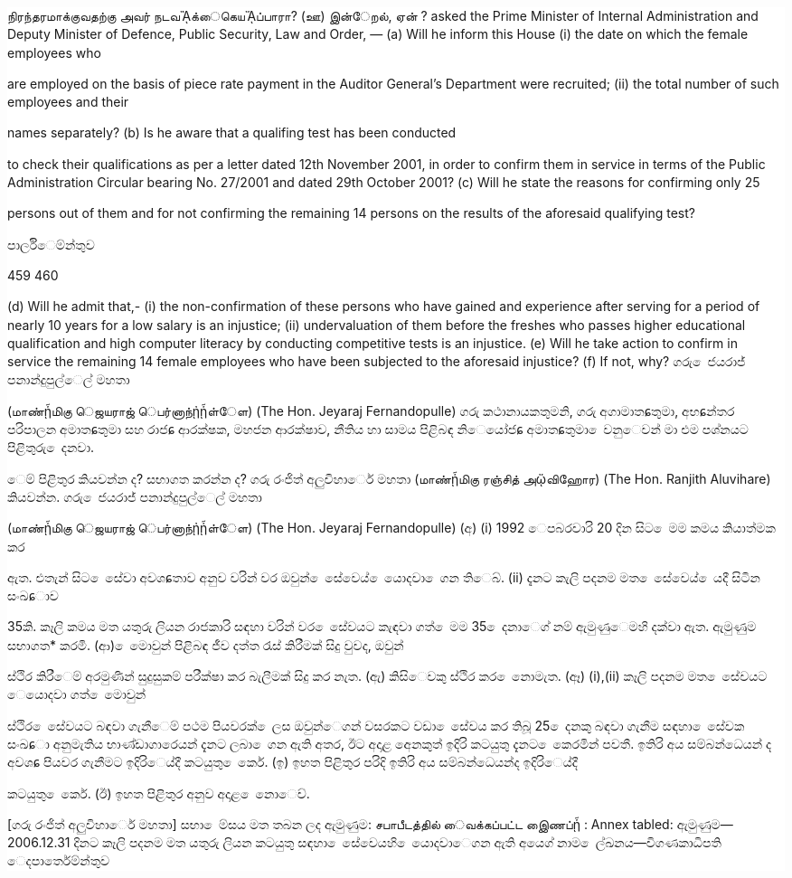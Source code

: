 நிரந்தரமாக்குவதற்கு அவர் நடவᾊக்ைகெயᾌப்பாரா? (ஊ) இன்ேறல், ஏன் ? asked the Prime Minister of Internal Administration and Deputy Minister of Defence, Public Security, Law and Order, — (a) Will he inform this House (i) the date on which the female employees who

are employed on the basis of piece rate payment in the Auditor General’s Department were recruited; (ii) the total number of such employees and their

names separately? (b) Is he aware that a qualifing test has been conducted

to check their qualifications as per a letter dated 12th November 2001, in order to confirm them in service in terms of the Public Administration Circular bearing No. 27/2001 and dated 29th October 2001? (c) Will he state the reasons for confirming only 25

persons out of them and for not confirming the remaining 14 persons on the results of the aforesaid qualifying test?

පාර්ලිෙම්න්තුව

459 460

(d) Will he admit that,- (i) the non-confirmation of these persons who have gained and experience after serving for a period of nearly 10 years for a low salary is an injustice; (ii) undervaluation of them before the freshes who passes higher educational qualification and high computer literacy by conducting competitive tests is an injustice. (e) Will he take action to confirm in service the remaining 14 female employees who have been subjected to the aforesaid injustice? (f) If not, why? ගරු ෙජයරාජ් පනාන්දුපුල්ෙල් මහතා

(மாண்ᾗமிகு ெஜயராஜ் ெபர்னாந்ᾐᾗள்ேள) (The Hon. Jeyaraj Fernandopulle) ගරු කථානායකතුමනි, ගරු අගාමාතɕතුමා, අභɕන්තර පරිපාලන අමාතɕතුමා සහ රාජɕ ආරක්ෂක, මහජන ආරක්ෂාව, නීතිය හා සාමය පිළිබඳ නිෙයෝජɕ අමාතɕතුමා ෙවනුෙවන් මා එම පශ්නයට පිළිතුරු ෙදනවා.

ෙම් පිළිතුර කියවන්න ද? සභාගත කරන්න ද? ගරු රංජිත් අලුවිහාෙර් මහතා (மாண்ᾗமிகு ரஞ்சித் அᾤவிஹாேர) (The Hon. Ranjith Aluvihare) කියවන්න. ගරු ෙජයරාජ් පනාන්දුපුල්ෙල් මහතා

(மாண்ᾗமிகு ெஜயராஜ் ெபர்னாந்ᾐᾗள்ேள) (The Hon. Jeyaraj Fernandopulle) (අ) (i) 1992 ෙපබරවාරි 20 දින සිට ෙමම කමය කියාත්මක කර

ඇත. එතැන් සිට ෙසේවා අවශɕතාව අනුව වරින් වර ඔවුන් ෙසේවෙය් ෙයොදවා ෙගන තිෙබ්. (ii) දැනට කැලි පදනම මත ෙසේවෙය් ෙයදී සිටින සංඛɕාව

35කි. කෑලි කමය මත යතුරු ලියන රාජකාරි සඳහා වරින් වර ෙසේවයට කැඳවා ගත් ෙමම 35 ෙදනාෙග් නම් ඇමුණුෙමහි දක්වා ඇත. ඇමුණුම සභාගත* කරමි. (ආ) ෙමොවුන් පිළිබඳ ජීව දත්ත රැස් කිරීමක් සිදු වුවද, ඔවුන්

ස්ථිර කිරීෙම් අරමුණින් සුදුසුකම් පරීක්ෂා කර බැලීමක් සිදු කර නැත. (ඇ) කිසිෙවකු ස්ථිර කර ෙනොමැත. (ඈ) (i),(ii) කෑලි පදනම මත ෙසේවයට ෙයොදවා ගත් ෙමොවුන්

ස්ථිර ෙසේවයට බඳවා ගැනීෙම් පථම පියවරක් ෙලස ඔවුන්ෙගන් වසරකට වඩා ෙසේවය කර තිබූ 25 ෙදනකු බඳවා ගැනීම සඳහා ෙසේවක සංඛɕා අනුමැතිය භාණ්ඩාගාරෙයන් දැනට ලබා ෙගන ඇති අතර, ඊට අදාළ අෙනකුත් ඉදිරි කටයුතු දැනට ෙකෙරමින් පවතී. ඉතිරි අය සම්බන්ධෙයන් ද අවශɕ පියවර ගැනීමට ඉදිරිෙය්දී කටයුතු ෙකෙර්. (ඉ) ඉහත පිළිතුර පරිදි ඉතිරි අය සම්බන්ධෙයන්ද ඉදිරිෙය්දී

කටයුතු ෙකෙර්. (ඊ) ඉහත පිළිතුර අනුව අදාළ ෙනොෙව්.

[ගරු රංජිත් අලුවිහාෙර් මහතා] සභා ෙම්සය මත තබන ලද ඇමුණුම: சபாபீடத்தில் ைவக்கப்பட்ட இைணப்ᾗ : Annex tabled: ඇමුණුම—2006.12.31 දිනට කෑලි පදනම මත යතුරු ලියන කටයුතු සඳහා ෙසේවෙයහි ෙයොදවාෙගන ඇති අයෙග් නාම ෙල්ඛනය—විගණකාධිපති ෙදපාර්තෙම්න්තුව
